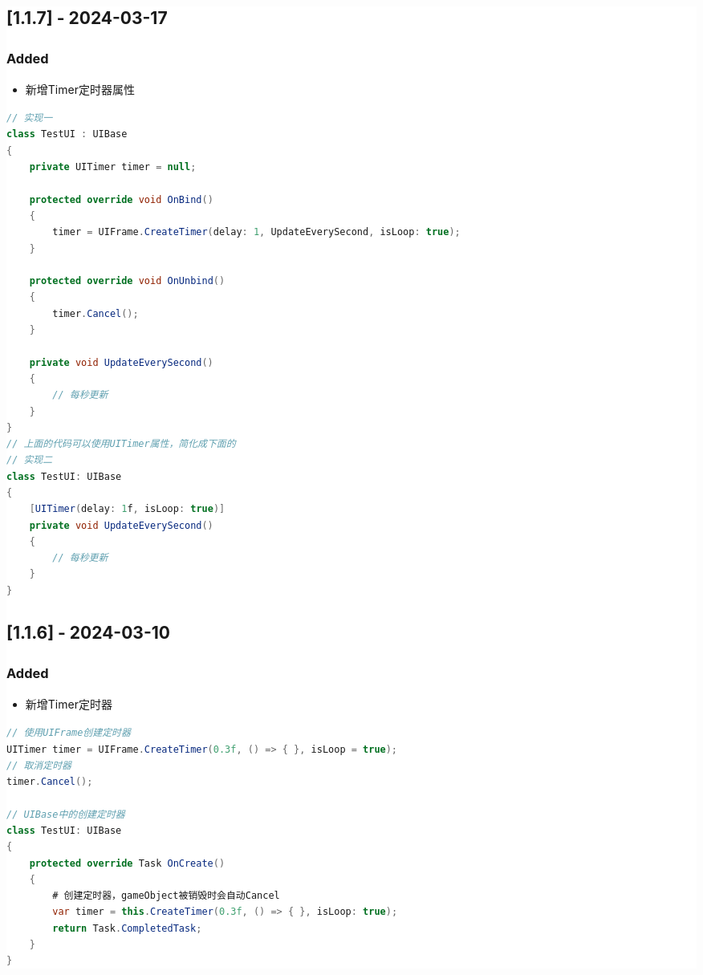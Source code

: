 ## [1.1.7] - 2024-03-17
### Added
- 新增Timer定时器属性
```C#
// 实现一
class TestUI : UIBase
{
    private UITimer timer = null;

    protected override void OnBind()
    {
        timer = UIFrame.CreateTimer(delay: 1, UpdateEverySecond, isLoop: true);
    }

    protected override void OnUnbind()
    {
        timer.Cancel();
    }

    private void UpdateEverySecond()
    {
        // 每秒更新
    }
}
// 上面的代码可以使用UITimer属性，简化成下面的
// 实现二
class TestUI: UIBase
{
    [UITimer(delay: 1f, isLoop: true)]
    private void UpdateEverySecond()
    {
        // 每秒更新
    }
}

```

## [1.1.6] - 2024-03-10
### Added
- 新增Timer定时器
```C#
// 使用UIFrame创建定时器
UITimer timer = UIFrame.CreateTimer(0.3f, () => { }, isLoop = true);
// 取消定时器
timer.Cancel();

// UIBase中的创建定时器
class TestUI: UIBase
{
    protected override Task OnCreate()
    {
        # 创建定时器，gameObject被销毁时会自动Cancel
        var timer = this.CreateTimer(0.3f, () => { }, isLoop: true);
        return Task.CompletedTask;
    }
}

```
